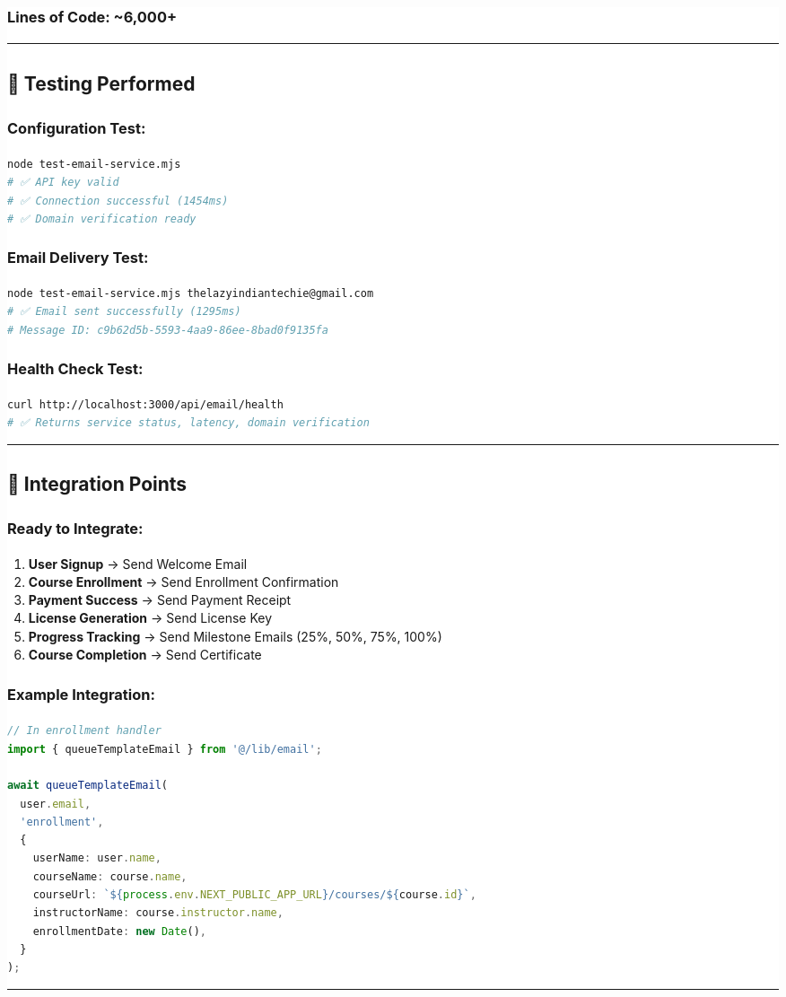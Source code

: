 ### **Lines of Code: ~6,000+**

---

## 🧪 Testing Performed

### **Configuration Test:**
```bash
node test-email-service.mjs
# ✅ API key valid
# ✅ Connection successful (1454ms)
# ✅ Domain verification ready
```

### **Email Delivery Test:**
```bash
node test-email-service.mjs thelazyindiantechie@gmail.com
# ✅ Email sent successfully (1295ms)
# Message ID: c9b62d5b-5593-4aa9-86ee-8bad0f9135fa
```

### **Health Check Test:**
```bash
curl http://localhost:3000/api/email/health
# ✅ Returns service status, latency, domain verification
```

---

## 🎯 Integration Points

### **Ready to Integrate:**

1. **User Signup** → Send Welcome Email
2. **Course Enrollment** → Send Enrollment Confirmation
3. **Payment Success** → Send Payment Receipt
4. **License Generation** → Send License Key
5. **Progress Tracking** → Send Milestone Emails (25%, 50%, 75%, 100%)
6. **Course Completion** → Send Certificate

### **Example Integration:**
```typescript
// In enrollment handler
import { queueTemplateEmail } from '@/lib/email';

await queueTemplateEmail(
  user.email,
  'enrollment',
  {
    userName: user.name,
    courseName: course.name,
    courseUrl: `${process.env.NEXT_PUBLIC_APP_URL}/courses/${course.id}`,
    instructorName: course.instructor.name,
    enrollmentDate: new Date(),
  }
);
```

---